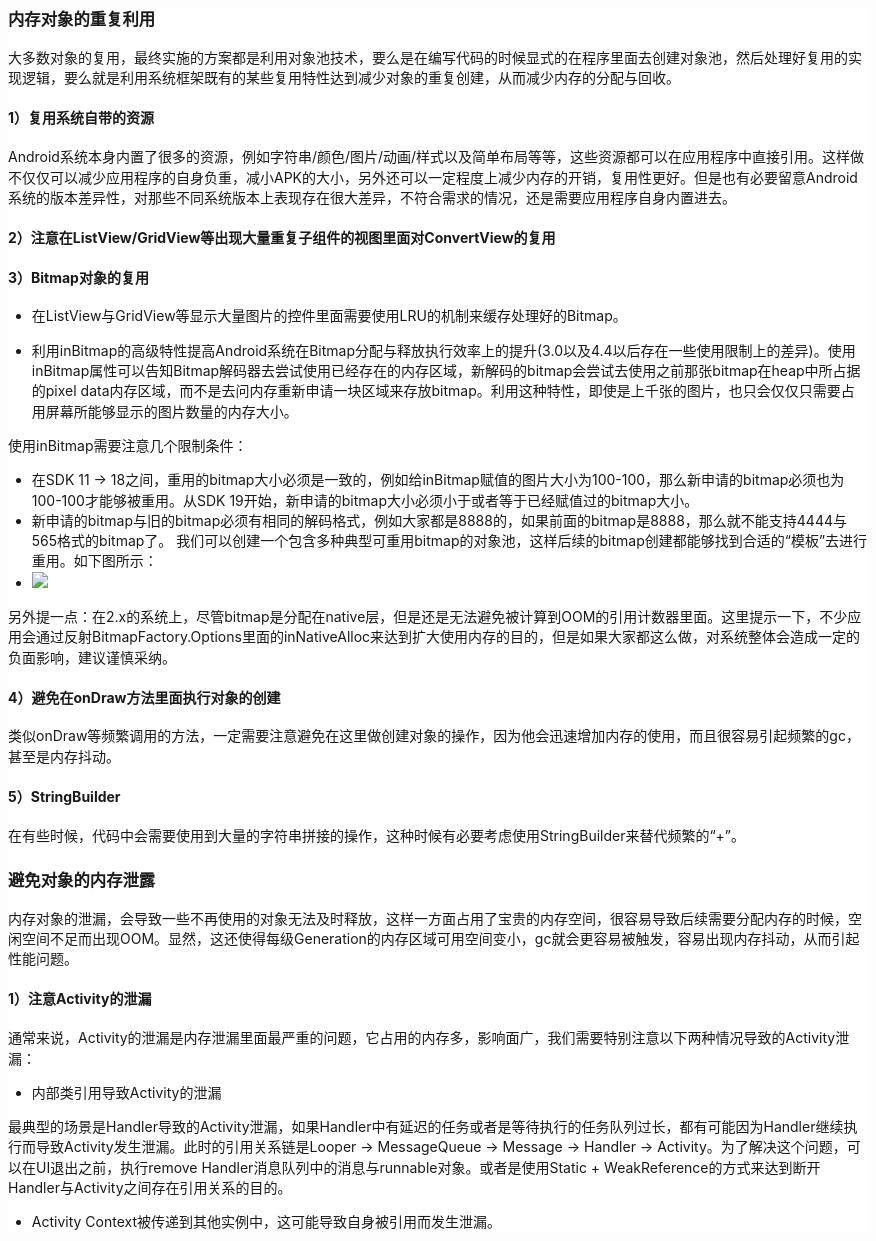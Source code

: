### **内存对象的重复利用**

大多数对象的复用，最终实施的方案都是利用对象池技术，要么是在编写代码的时候显式的在程序里面去创建对象池，然后处理好复用的实现逻辑，要么就是利用系统框架既有的某些复用特性达到减少对象的重复创建，从而减少内存的分配与回收。

#### **1）复用系统自带的资源**

Android系统本身内置了很多的资源，例如字符串\/颜色\/图片\/动画\/样式以及简单布局等等，这些资源都可以在应用程序中直接引用。这样做不仅仅可以减少应用程序的自身负重，减小APK的大小，另外还可以一定程度上减少内存的开销，复用性更好。但是也有必要留意Android系统的版本差异性，对那些不同系统版本上表现存在很大差异，不符合需求的情况，还是需要应用程序自身内置进去。

#### **2）注意在ListView\/GridView等出现大量重复子组件的视图里面对ConvertView的复用**

#### **3）Bitmap对象的复用**

* 在ListView与GridView等显示大量图片的控件里面需要使用LRU的机制来缓存处理好的Bitmap。

* 利用inBitmap的高级特性提高Android系统在Bitmap分配与释放执行效率上的提升\(3.0以及4.4以后存在一些使用限制上的差异\)。使用inBitmap属性可以告知Bitmap解码器去尝试使用已经存在的内存区域，新解码的bitmap会尝试去使用之前那张bitmap在heap中所占据的pixel data内存区域，而不是去问内存重新申请一块区域来存放bitmap。利用这种特性，即使是上千张的图片，也只会仅仅只需要占用屏幕所能够显示的图片数量的内存大小。


使用inBitmap需要注意几个限制条件：

* 在SDK 11 -&gt; 18之间，重用的bitmap大小必须是一致的，例如给inBitmap赋值的图片大小为100-100，那么新申请的bitmap必须也为100-100才能够被重用。从SDK 19开始，新申请的bitmap大小必须小于或者等于已经赋值过的bitmap大小。
* 新申请的bitmap与旧的bitmap必须有相同的解码格式，例如大家都是8888的，如果前面的bitmap是8888，那么就不能支持4444与565格式的bitmap了。 我们可以创建一个包含多种典型可重用bitmap的对象池，这样后续的bitmap创建都能够找到合适的“模板”去进行重用。如下图所示：
* ![](http://hukai.me/images/android_perf_2_inbitmap_pool.png)

另外提一点：在2.x的系统上，尽管bitmap是分配在native层，但是还是无法避免被计算到OOM的引用计数器里面。这里提示一下，不少应用会通过反射BitmapFactory.Options里面的inNativeAlloc来达到扩大使用内存的目的，但是如果大家都这么做，对系统整体会造成一定的负面影响，建议谨慎采纳。

#### **4）避免在onDraw方法里面执行对象的创建**

类似onDraw等频繁调用的方法，一定需要注意避免在这里做创建对象的操作，因为他会迅速增加内存的使用，而且很容易引起频繁的gc，甚至是内存抖动。

#### **5）StringBuilder**

在有些时候，代码中会需要使用到大量的字符串拼接的操作，这种时候有必要考虑使用StringBuilder来替代频繁的“+”。

### **避免对象的内存泄露**

内存对象的泄漏，会导致一些不再使用的对象无法及时释放，这样一方面占用了宝贵的内存空间，很容易导致后续需要分配内存的时候，空闲空间不足而出现OOM。显然，这还使得每级Generation的内存区域可用空间变小，gc就会更容易被触发，容易出现内存抖动，从而引起性能问题。

#### **1）注意Activity的泄漏**

通常来说，Activity的泄漏是内存泄漏里面最严重的问题，它占用的内存多，影响面广，我们需要特别注意以下两种情况导致的Activity泄漏：

* 内部类引用导致Activity的泄漏

最典型的场景是Handler导致的Activity泄漏，如果Handler中有延迟的任务或者是等待执行的任务队列过长，都有可能因为Handler继续执行而导致Activity发生泄漏。此时的引用关系链是Looper -&gt; MessageQueue -&gt; Message -&gt; Handler -&gt; Activity。为了解决这个问题，可以在UI退出之前，执行remove Handler消息队列中的消息与runnable对象。或者是使用Static + WeakReference的方式来达到断开Handler与Activity之间存在引用关系的目的。

* Activity Context被传递到其他实例中，这可能导致自身被引用而发生泄漏。
